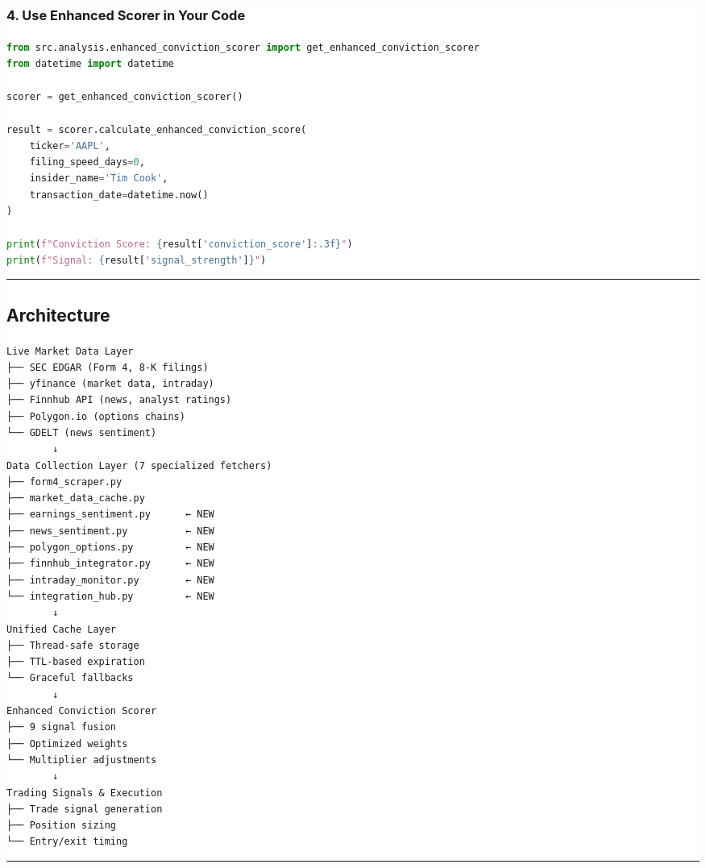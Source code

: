 ### 4. Use Enhanced Scorer in Your Code
```python
from src.analysis.enhanced_conviction_scorer import get_enhanced_conviction_scorer
from datetime import datetime

scorer = get_enhanced_conviction_scorer()

result = scorer.calculate_enhanced_conviction_score(
    ticker='AAPL',
    filing_speed_days=0,
    insider_name='Tim Cook',
    transaction_date=datetime.now()
)

print(f"Conviction Score: {result['conviction_score']:.3f}")
print(f"Signal: {result['signal_strength']}")
```

---

## Architecture

```
Live Market Data Layer
├── SEC EDGAR (Form 4, 8-K filings)
├── yfinance (market data, intraday)
├── Finnhub API (news, analyst ratings)
├── Polygon.io (options chains)
└── GDELT (news sentiment)
        ↓
Data Collection Layer (7 specialized fetchers)
├── form4_scraper.py
├── market_data_cache.py
├── earnings_sentiment.py      ← NEW
├── news_sentiment.py          ← NEW
├── polygon_options.py         ← NEW
├── finnhub_integrator.py      ← NEW
├── intraday_monitor.py        ← NEW
└── integration_hub.py         ← NEW
        ↓
Unified Cache Layer
├── Thread-safe storage
├── TTL-based expiration
└── Graceful fallbacks
        ↓
Enhanced Conviction Scorer
├── 9 signal fusion
├── Optimized weights
└── Multiplier adjustments
        ↓
Trading Signals & Execution
├── Trade signal generation
├── Position sizing
└── Entry/exit timing
```

---